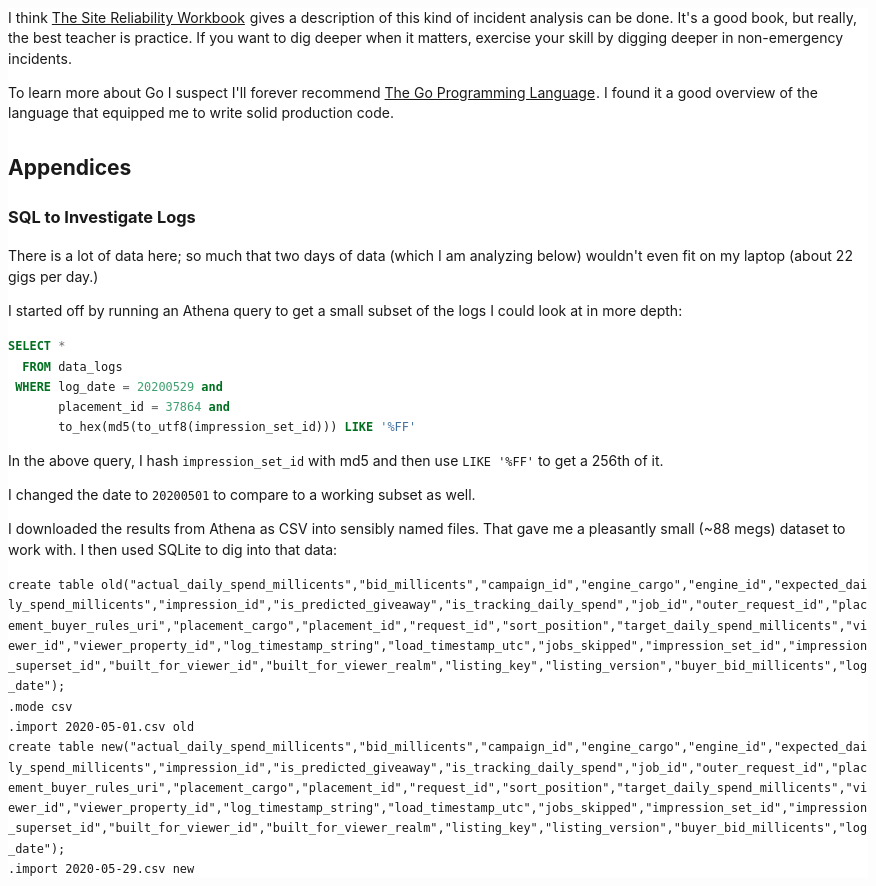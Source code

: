 
I think <a target="_blank" href="https://www.amazon.com/gp/product/1492029505/ref=as_li_tl?ie=UTF8&camp=1789&creative=9325&creativeASIN=1492029505&linkCode=as2&tag=afoolishmanif-20&linkId=00cf11fe356cdbbd398f492d25736e7b">The Site Reliability Workbook</a><img src="//ir-na.amazon-adsystem.com/e/ir?t=afoolishmanif-20&l=am2&o=1&a=1492029505" width="1" height="1" border="0" alt="" style="border:none !important; margin:0px !important;" />
gives a description of this kind of incident analysis can be done.  It's a good
book, but really, the best teacher is practice.  If you want to dig deeper when
it matters, exercise your skill by digging deeper in non-emergency incidents.

To learn more about Go I suspect I'll forever recommend
<a target="_blank" href="https://www.amazon.com/gp/product/0134190440/ref=as_li_tl?ie=UTF8&camp=1789&creative=9325&creativeASIN=0134190440&linkCode=as2&tag=afoolishmanif-20&linkId=9ce3dc1667339e430d3b8a4b515b0420">The Go Programming Language</a><img src="//ir-na.amazon-adsystem.com/e/ir?t=afoolishmanif-20&l=am2&o=1&a=0134190440" width="1" height="1" border="0" alt="" style="border:none !important; margin:0px !important;" />.
I found it a good overview of the language that equipped me to write
solid production code.

## Appendices

### SQL to Investigate Logs

There is a lot of data here; so much that two days of data (which I am
analyzing below) wouldn't even fit on my laptop (about 22 gigs per day.)

I started off by running an Athena query to get a small subset of the logs I
could look at in more depth:

```sql
SELECT *
  FROM data_logs
 WHERE log_date = 20200529 and
       placement_id = 37864 and
       to_hex(md5(to_utf8(impression_set_id))) LIKE '%FF'
```

In the above query, I hash `impression_set_id` with md5 and then use `LIKE
'%FF'` to get a 256th of it.

I changed the date to `20200501` to compare to a working subset as well.

I downloaded the results from Athena as CSV into sensibly named files.  That
gave me a pleasantly small (~88 megs) dataset to work with.  I then used SQLite
to dig into that data:

```
create table old("actual_daily_spend_millicents","bid_millicents","campaign_id","engine_cargo","engine_id","expected_daily_spend_millicents","impression_id","is_predicted_giveaway","is_tracking_daily_spend","job_id","outer_request_id","placement_buyer_rules_uri","placement_cargo","placement_id","request_id","sort_position","target_daily_spend_millicents","viewer_id","viewer_property_id","log_timestamp_string","load_timestamp_utc","jobs_skipped","impression_set_id","impression_superset_id","built_for_viewer_id","built_for_viewer_realm","listing_key","listing_version","buyer_bid_millicents","log_date");
.mode csv
.import 2020-05-01.csv old
create table new("actual_daily_spend_millicents","bid_millicents","campaign_id","engine_cargo","engine_id","expected_daily_spend_millicents","impression_id","is_predicted_giveaway","is_tracking_daily_spend","job_id","outer_request_id","placement_buyer_rules_uri","placement_cargo","placement_id","request_id","sort_position","target_daily_spend_millicents","viewer_id","viewer_property_id","log_timestamp_string","load_timestamp_utc","jobs_skipped","impression_set_id","impression_superset_id","built_for_viewer_id","built_for_viewer_realm","listing_key","listing_version","buyer_bid_millicents","log_date");
.import 2020-05-29.csv new
```
